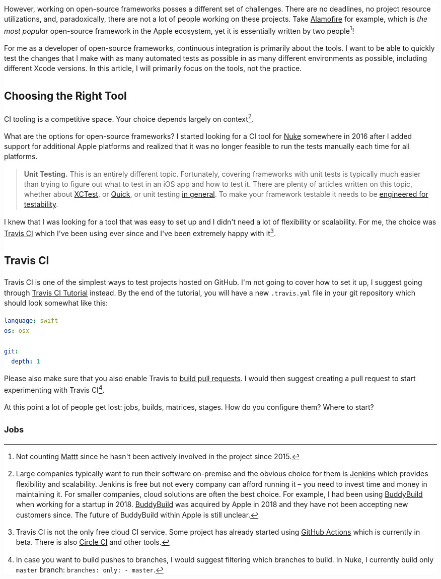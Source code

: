 However, working on open-source frameworks posses a different set of challenges. There are no deadlines, no project resource utilizations, and, paradoxically, there are not a lot of people working on these projects. Take [Alamofire](https://github.com/Alamofire/Alamofire) for example, which is _the most popular_ open-source framework in the Apple ecosystem, yet it is essentially written by [two people](https://github.com/Alamofire/Alamofire/graphs/contributors)[^1]!

For me as a developer of open-source frameworks, continuous integration is primarily about the tools. I want to be able to quickly test the changes that I make with as many automated tests as possible in as many different environments as possible, including different Xcode versions. In this article, I will primarily focus on the tools, not the practice.

## Choosing the Right Tool

CI tooling is a competitive space. Your choice depends largely on context[^2].

What are the options for open-source frameworks? I started looking for a CI tool for [Nuke](https://github.com/kean/Nuke) somewhere in 2016 after I added support for additional Apple platforms and realized that it was no longer feasible to run the tests manually each time for all platforms. 

> **Unit Testing.** This is an entirely different topic. Fortunately, covering frameworks with unit tests is typically much easier than trying to figure out what to test in an iOS app and how to test it. There are plenty of articles written on this topic, whether about [XCTest](https://www.objc.io/issues/15-testing/xctest/), or [Quick](https://www.objc.io/issues/15-testing/behavior-driven-development/), or unit testing [in general](https://martinfowler.com/bliki/UnitTest.html). To make your framework testable it needs to be [engineered for testability](https://developer.apple.com/videos/play/wwdc2017/414).

I knew that I was looking for a tool that was easy to set up and I didn't need a lot of flexibility or scalability. For me, the choice was [Travis CI](https://travis-ci.org) which I've been using ever since and I've been extremely happy with it[^3].

## Travis CI

Travis CI is one of the simplest ways to test projects hosted on GitHub. I'm not going to cover how to set it up, I suggest going through [Travis CI Tutorial](https://docs.travis-ci.com/user/tutorial/?utm_source=help-page&utm_medium=travisweb) instead. By the end of the tutorial, you will have a new `.travis.yml` file in your git repository which should look somewhat like this:

```yml
language: swift
os: osx

git:
  depth: 1
```

Please also make sure that you also enable Travis to [build pull requests](https://docs.travis-ci.com/user/pull-requests/). I would then suggest creating a pull request to start experimenting with Travis CI[^4].

At this point a lot of people get lost: jobs, builds, matrices, stages. How do you configure them? Where to start?

### Jobs


[^1]: Not counting [Mattt](https://github.com/mattt) since he hasn't been actively involved in the project since 2015.
[^2]: Large companies typically want to run their software on-premise and the obvious choice for them is [Jenkins](https://jenkins.io) which provides flexibility and scalability. Jenkins is free but not every company can afford running it – you need to invest time and money in maintaining it. For smaller companies, cloud solutions are often the best choice. For example, I had been using [BuddyBuild](https://www.buddybuild.com) when working for a startup in 2018. [BuddyBuild](https://techcrunch.com/2018/01/02/apple-buys-app-development-service-buddybuild/) was acquired by Apple in 2018 and they have not been accepting new customers since. The future of BuddyBuild within Apple is still unclear.
[^3]: Travis CI is not the only free cloud CI service. Some project has already started using [GitHub Actions](https://github.com/features/actions) which is currently in beta. There is also [Circle CI](https://circleci.com) and other tools.
[^4]: In case you want to build pushes to branches, I would suggest filtering which branches to build. In Nuke, I currently build only `master` branch: `branches: only: - master`.
[^5]: The  `-destination`  option of `xcodebuild` may be specified multiple times to cause `xcodebuild` to perform the specified action on multiple destinations. Unfortunately, I was not able to make it work on Travis CI, it was constantly hanging when starting simulators.
[^6]: The Generations view in the Allocations instrument is useful for investigating memory use for a particular feature of your framework. For example, to test a particular feature, you first click Mark Generation button in the Allocations instrument. Then you activate the feature, in Nuke it could be load and process a few images. Then you repeat a few times. At the end, make sure that after invoking a feature, the size of each marked generation stays relatively the same. For more information, see [Apple Documentation](https://developer.apple.com/documentation/xcode/improving_your_app_s_performance/reducing_your_app_s_memory_use/gathering_information_about_memory_use).